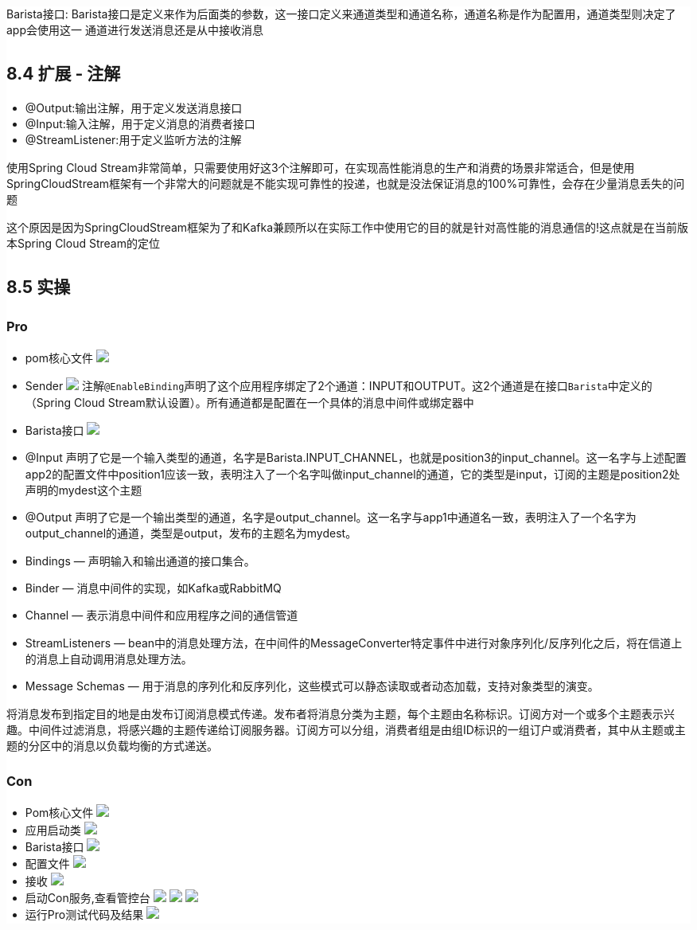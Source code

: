 Barista接口: Barista接口是定义来作为后面类的参数，这一接口定义来通道类型和通道名称，通道名称是作为配置用，通道类型则决定了app会使用这一 通道进行发送消息还是从中接收消息

## 8.4 扩展 - 注解
- @Output:输出注解，用于定义发送消息接口
- @Input:输入注解，用于定义消息的消费者接口
- @StreamListener:用于定义监听方法的注解

使用Spring Cloud Stream非常简单，只需要使用好这3个注解即可，在实现高性能消息的生产和消费的场景非常适合，但是使用SpringCloudStream框架有一个非常大的问题就是不能实现可靠性的投递，也就是没法保证消息的100%可靠性，会存在少量消息丢失的问题

这个原因是因为SpringCloudStream框架为了和Kafka兼顾所以在实际工作中使用它的目的就是针对高性能的消息通信的!这点就是在当前版本Spring Cloud Stream的定位

## 8.5 实操
### Pro
- pom核心文件
![](https://img-blog.csdnimg.cn/20190704105257283.png?x-oss-process=image/watermark,type_ZmFuZ3poZW5naGVpdGk,shadow_10,text_aHR0cHM6Ly9ibG9nLmNzZG4ubmV0L3FxXzMzNTg5NTEw,size_16,color_FFFFFF,t_70)
- Sender
![](https://img-blog.csdnimg.cn/20190704110913136.png?x-oss-process=image/watermark,type_ZmFuZ3poZW5naGVpdGk,shadow_10,text_aHR0cHM6Ly9ibG9nLmNzZG4ubmV0L3FxXzMzNTg5NTEw,size_16,color_FFFFFF,t_70)
注解`@EnableBinding`声明了这个应用程序绑定了2个通道：INPUT和OUTPUT。这2个通道是在接口`Barista`中定义的（Spring Cloud Stream默认设置）。所有通道都是配置在一个具体的消息中间件或绑定器中
- Barista接口
![](https://img-blog.csdnimg.cn/20190704112934707.png?x-oss-process=image/watermark,type_ZmFuZ3poZW5naGVpdGk,shadow_10,text_aHR0cHM6Ly9ibG9nLmNzZG4ubmV0L3FxXzMzNTg5NTEw,size_16,color_FFFFFF,t_70)
- @Input
声明了它是一个输入类型的通道，名字是Barista.INPUT_CHANNEL，也就是position3的input_channel。这一名字与上述配置app2的配置文件中position1应该一致，表明注入了一个名字叫做input_channel的通道，它的类型是input，订阅的主题是position2处声明的mydest这个主题  

- @Output
声明了它是一个输出类型的通道，名字是output_channel。这一名字与app1中通道名一致，表明注入了一个名字为output_channel的通道，类型是output，发布的主题名为mydest。
 
- Bindings — 声明输入和输出通道的接口集合。
- Binder — 消息中间件的实现，如Kafka或RabbitMQ
- Channel — 表示消息中间件和应用程序之间的通信管道
- StreamListeners — bean中的消息处理方法，在中间件的MessageConverter特定事件中进行对象序列化/反序列化之后，将在信道上的消息上自动调用消息处理方法。
- Message Schemas — 用于消息的序列化和反序列化，这些模式可以静态读取或者动态加载，支持对象类型的演变。

将消息发布到指定目的地是由发布订阅消息模式传递。发布者将消息分类为主题，每个主题由名称标识。订阅方对一个或多个主题表示兴趣。中间件过滤消息，将感兴趣的主题传递给订阅服务器。订阅方可以分组，消费者组是由组ID标识的一组订户或消费者，其中从主题或主题的分区中的消息以负载均衡的方式递送。

### Con
- Pom核心文件
![](https://img-blog.csdnimg.cn/20190704113317198.png?x-oss-process=image/watermark,type_ZmFuZ3poZW5naGVpdGk,shadow_10,text_aHR0cHM6Ly9ibG9nLmNzZG4ubmV0L3FxXzMzNTg5NTEw,size_16,color_FFFFFF,t_70)
- 应用启动类
![](https://img-blog.csdnimg.cn/20190704113434327.png?x-oss-process=image/watermark,type_ZmFuZ3poZW5naGVpdGk,shadow_10,text_aHR0cHM6Ly9ibG9nLmNzZG4ubmV0L3FxXzMzNTg5NTEw,size_16,color_FFFFFF,t_70)
- Barista接口
![](https://img-blog.csdnimg.cn/20190704113713148.png?x-oss-process=image/watermark,type_ZmFuZ3poZW5naGVpdGk,shadow_10,text_aHR0cHM6Ly9ibG9nLmNzZG4ubmV0L3FxXzMzNTg5NTEw,size_16,color_FFFFFF,t_70)
- 配置文件
![](https://img-blog.csdnimg.cn/20190704114526499.png?x-oss-process=image/watermark,type_ZmFuZ3poZW5naGVpdGk,shadow_10,text_aHR0cHM6Ly9ibG9nLmNzZG4ubmV0L3FxXzMzNTg5NTEw,size_16,color_FFFFFF,t_70)
- 接收
![](https://img-blog.csdnimg.cn/20190704114755779.png?x-oss-process=image/watermark,type_ZmFuZ3poZW5naGVpdGk,shadow_10,text_aHR0cHM6Ly9ibG9nLmNzZG4ubmV0L3FxXzMzNTg5NTEw,size_16,color_FFFFFF,t_70)
- 启动Con服务,查看管控台
![](https://img-blog.csdnimg.cn/2019070411503383.png?x-oss-process=image/watermark,type_ZmFuZ3poZW5naGVpdGk,shadow_10,text_aHR0cHM6Ly9ibG9nLmNzZG4ubmV0L3FxXzMzNTg5NTEw,size_16,color_FFFFFF,t_70)
![](https://img-blog.csdnimg.cn/20190704115119708.png?x-oss-process=image/watermark,type_ZmFuZ3poZW5naGVpdGk,shadow_10,text_aHR0cHM6Ly9ibG9nLmNzZG4ubmV0L3FxXzMzNTg5NTEw,size_16,color_FFFFFF,t_70)
![](https://img-blog.csdnimg.cn/201907041151564.png?x-oss-process=image/watermark,type_ZmFuZ3poZW5naGVpdGk,shadow_10,text_aHR0cHM6Ly9ibG9nLmNzZG4ubmV0L3FxXzMzNTg5NTEw,size_16,color_FFFFFF,t_70)
- 运行Pro测试代码及结果
![](https://img-blog.csdnimg.cn/2019070411543336.png?x-oss-process=image/watermark,type_ZmFuZ3poZW5naGVpdGk,shadow_10,text_aHR0cHM6Ly9ibG9nLmNzZG4ubmV0L3FxXzMzNTg5NTEw,size_16,color_FFFFFF,t_70)